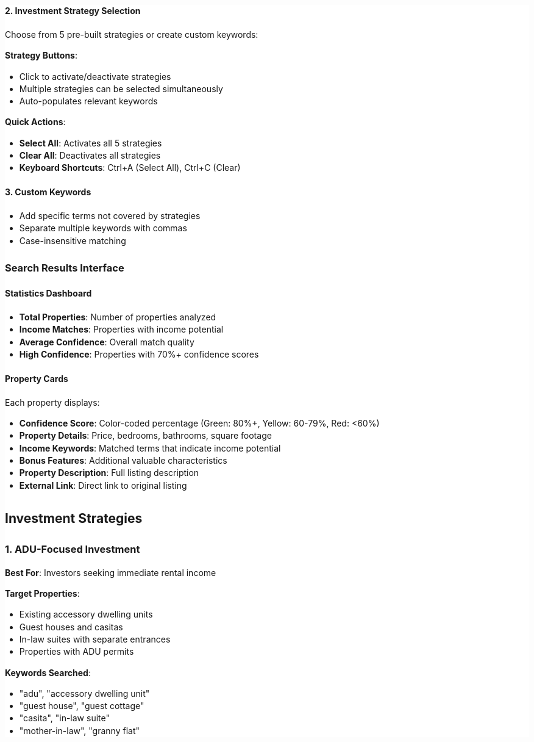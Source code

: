 #### 2. Investment Strategy Selection
Choose from 5 pre-built strategies or create custom keywords:

**Strategy Buttons**:
- Click to activate/deactivate strategies
- Multiple strategies can be selected simultaneously
- Auto-populates relevant keywords

**Quick Actions**:
- **Select All**: Activates all 5 strategies
- **Clear All**: Deactivates all strategies
- **Keyboard Shortcuts**: Ctrl+A (Select All), Ctrl+C (Clear)

#### 3. Custom Keywords
- Add specific terms not covered by strategies
- Separate multiple keywords with commas
- Case-insensitive matching

### Search Results Interface

#### Statistics Dashboard
- **Total Properties**: Number of properties analyzed
- **Income Matches**: Properties with income potential
- **Average Confidence**: Overall match quality
- **High Confidence**: Properties with 70%+ confidence scores

#### Property Cards
Each property displays:
- **Confidence Score**: Color-coded percentage (Green: 80%+, Yellow: 60-79%, Red: <60%)
- **Property Details**: Price, bedrooms, bathrooms, square footage
- **Income Keywords**: Matched terms that indicate income potential
- **Bonus Features**: Additional valuable characteristics
- **Property Description**: Full listing description
- **External Link**: Direct link to original listing

## Investment Strategies

### 1. ADU-Focused Investment
**Best For**: Investors seeking immediate rental income

**Target Properties**:
- Existing accessory dwelling units
- Guest houses and casitas
- In-law suites with separate entrances
- Properties with ADU permits

**Keywords Searched**:
- "adu", "accessory dwelling unit"
- "guest house", "guest cottage"
- "casita", "in-law suite"
- "mother-in-law", "granny flat"
